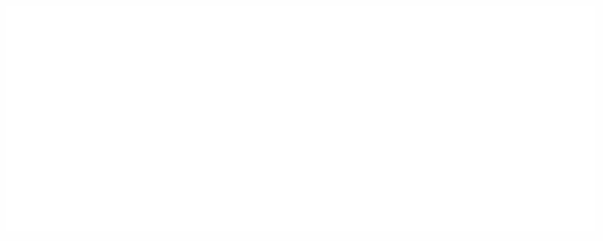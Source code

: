   <img align="center" width="49%" src="./github-habits.svg" />
</a>


<a href="https://github.com/shiltemann">
    <img align="top" width="49%" src="./achievements.svg" />
</a>




